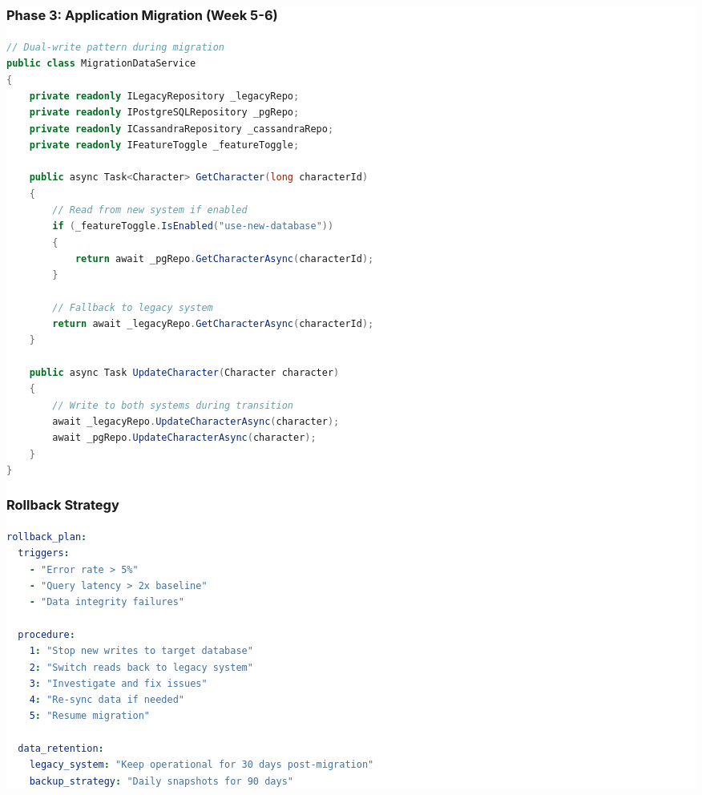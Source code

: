 ### Phase 3: Application Migration (Week 5-6)

```csharp
// Dual-write pattern during migration
public class MigrationDataService
{
    private readonly ILegacyRepository _legacyRepo;
    private readonly IPostgreSQLRepository _pgRepo;
    private readonly ICassandraRepository _cassandraRepo;
    private readonly IFeatureToggle _featureToggle;
    
    public async Task<Character> GetCharacter(long characterId)
    {
        // Read from new system if enabled
        if (_featureToggle.IsEnabled("use-new-database"))
        {
            return await _pgRepo.GetCharacterAsync(characterId);
        }
        
        // Fallback to legacy system
        return await _legacyRepo.GetCharacterAsync(characterId);
    }
    
    public async Task UpdateCharacter(Character character)
    {
        // Write to both systems during transition
        await _legacyRepo.UpdateCharacterAsync(character);
        await _pgRepo.UpdateCharacterAsync(character);
    }
}
```

### Rollback Strategy

```yaml
rollback_plan:
  triggers:
    - "Error rate > 5%"
    - "Query latency > 2x baseline"
    - "Data integrity failures"
    
  procedure:
    1: "Stop new writes to target database"
    2: "Switch reads back to legacy system"
    3: "Investigate and fix issues"
    4: "Re-sync data if needed"
    5: "Resume migration"
    
  data_retention:
    legacy_system: "Keep operational for 30 days post-migration"
    backup_strategy: "Daily snapshots for 90 days"
```
